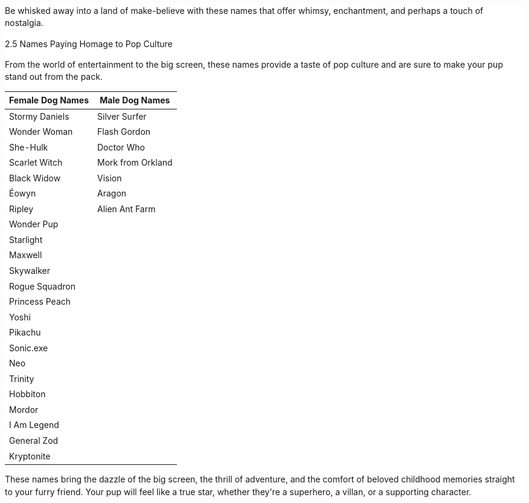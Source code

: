 Be whisked away into a land of make-believe with these names that offer whimsy, enchantment, and perhaps a touch of nostalgia. 

2.5 Names Paying Homage to Pop Culture 

From the world of entertainment to the big screen, these names provide a taste of pop culture and are sure to make your pup stand out from the pack. 

| Female Dog Names | Male Dog Names  
|-------------------|------------------
| Stormy Daniels      | Silver Surfer    
| Wonder Woman      | Flash Gordon     
| She-Hulk          | Doctor Who      
| Scarlet Witch      | Mork from Orkland
| Black Widow       | Vision         
| Éowyn          | Aragon         
| Ripley          | Alien Ant Farm 
| Wonder Pup        
| Starlight        
| Maxwell            
| Skywalker      
| Rogue Squadron      
| Princess Peach     
| Yoshi         
| Pikachu       
| Sonic.exe
| Neo         
| Trinity      
| Hobbiton      
| Mordor       
| I Am Legend      
| General Zod      
| Kryptonite      

These names bring the dazzle of the big screen, the thrill of adventure, and the comfort of beloved childhood memories straight to your furry friend. Your pup will feel like a true star, whether they're a superhero, a villan, or a supporting character. 
